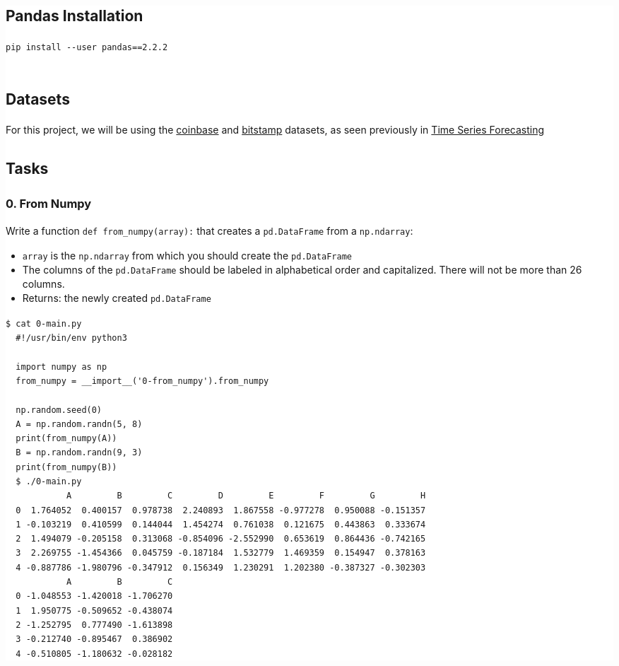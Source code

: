
## Pandas Installation



```
pip install --user pandas==2.2.2
  
```

## Datasets


For this project, we will be using the [coinbase](/rltoken/qxNSNQUc-7AyTu4exzUxIg "coinbase") and [bitstamp](/rltoken/EAG7kiX_FfApWPkb2dsd6Q "bitstamp") datasets, as seen previously in [Time Series Forecasting](../../unsupervised_learning/time_series/README.md "Time Series Forecasting")







## Tasks







### 0\. From Numpy








Write a function `def from_numpy(array):` that creates a `pd.DataFrame` from a `np.ndarray`:


* `array` is the `np.ndarray` from which you should create the `pd.DataFrame`
* The columns of the `pd.DataFrame` should be labeled in alphabetical order and capitalized. There will not be more than 26 columns.
* Returns: the newly created `pd.DataFrame`



```
$ cat 0-main.py
  #!/usr/bin/env python3
  
  import numpy as np
  from_numpy = __import__('0-from_numpy').from_numpy
  
  np.random.seed(0)
  A = np.random.randn(5, 8)
  print(from_numpy(A))
  B = np.random.randn(9, 3)
  print(from_numpy(B))
  $ ./0-main.py
            A         B         C         D         E         F         G         H
  0  1.764052  0.400157  0.978738  2.240893  1.867558 -0.977278  0.950088 -0.151357
  1 -0.103219  0.410599  0.144044  1.454274  0.761038  0.121675  0.443863  0.333674
  2  1.494079 -0.205158  0.313068 -0.854096 -2.552990  0.653619  0.864436 -0.742165
  3  2.269755 -1.454366  0.045759 -0.187184  1.532779  1.469359  0.154947  0.378163
  4 -0.887786 -1.980796 -0.347912  0.156349  1.230291  1.202380 -0.387327 -0.302303
            A         B         C
  0 -1.048553 -1.420018 -1.706270
  1  1.950775 -0.509652 -0.438074
  2 -1.252795  0.777490 -1.613898
  3 -0.212740 -0.895467  0.386902
  4 -0.510805 -1.180632 -0.028182
```